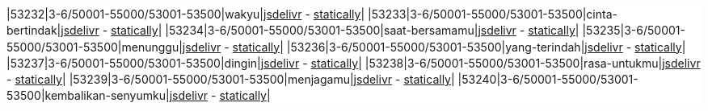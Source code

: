 |53232|3-6/50001-55000/53001-53500|wakyu|[jsdelivr](https://cdn.jsdelivr.net/gh/dbchord/png-c-600x600_3-6/50001-55000/53001-53500/wakyu.png) - [statically](https://cdn.statically.io/gh/dbchord/png-c-600x600_3-6/img/50001-55000/53001-53500/wakyu.png)|
|53233|3-6/50001-55000/53001-53500|cinta-bertindak|[jsdelivr](https://cdn.jsdelivr.net/gh/dbchord/png-c-600x600_3-6/50001-55000/53001-53500/cinta-bertindak.png) - [statically](https://cdn.statically.io/gh/dbchord/png-c-600x600_3-6/img/50001-55000/53001-53500/cinta-bertindak.png)|
|53234|3-6/50001-55000/53001-53500|saat-bersamamu|[jsdelivr](https://cdn.jsdelivr.net/gh/dbchord/png-c-600x600_3-6/50001-55000/53001-53500/saat-bersamamu.png) - [statically](https://cdn.statically.io/gh/dbchord/png-c-600x600_3-6/img/50001-55000/53001-53500/saat-bersamamu.png)|
|53235|3-6/50001-55000/53001-53500|menunggu|[jsdelivr](https://cdn.jsdelivr.net/gh/dbchord/png-c-600x600_3-6/50001-55000/53001-53500/menunggu.png) - [statically](https://cdn.statically.io/gh/dbchord/png-c-600x600_3-6/img/50001-55000/53001-53500/menunggu.png)|
|53236|3-6/50001-55000/53001-53500|yang-terindah|[jsdelivr](https://cdn.jsdelivr.net/gh/dbchord/png-c-600x600_3-6/50001-55000/53001-53500/yang-terindah.png) - [statically](https://cdn.statically.io/gh/dbchord/png-c-600x600_3-6/img/50001-55000/53001-53500/yang-terindah.png)|
|53237|3-6/50001-55000/53001-53500|dingin|[jsdelivr](https://cdn.jsdelivr.net/gh/dbchord/png-c-600x600_3-6/50001-55000/53001-53500/dingin.png) - [statically](https://cdn.statically.io/gh/dbchord/png-c-600x600_3-6/img/50001-55000/53001-53500/dingin.png)|
|53238|3-6/50001-55000/53001-53500|rasa-untukmu|[jsdelivr](https://cdn.jsdelivr.net/gh/dbchord/png-c-600x600_3-6/50001-55000/53001-53500/rasa-untukmu.png) - [statically](https://cdn.statically.io/gh/dbchord/png-c-600x600_3-6/img/50001-55000/53001-53500/rasa-untukmu.png)|
|53239|3-6/50001-55000/53001-53500|menjagamu|[jsdelivr](https://cdn.jsdelivr.net/gh/dbchord/png-c-600x600_3-6/50001-55000/53001-53500/menjagamu.png) - [statically](https://cdn.statically.io/gh/dbchord/png-c-600x600_3-6/img/50001-55000/53001-53500/menjagamu.png)|
|53240|3-6/50001-55000/53001-53500|kembalikan-senyumku|[jsdelivr](https://cdn.jsdelivr.net/gh/dbchord/png-c-600x600_3-6/50001-55000/53001-53500/kembalikan-senyumku.png) - [statically](https://cdn.statically.io/gh/dbchord/png-c-600x600_3-6/img/50001-55000/53001-53500/kembalikan-senyumku.png)|

